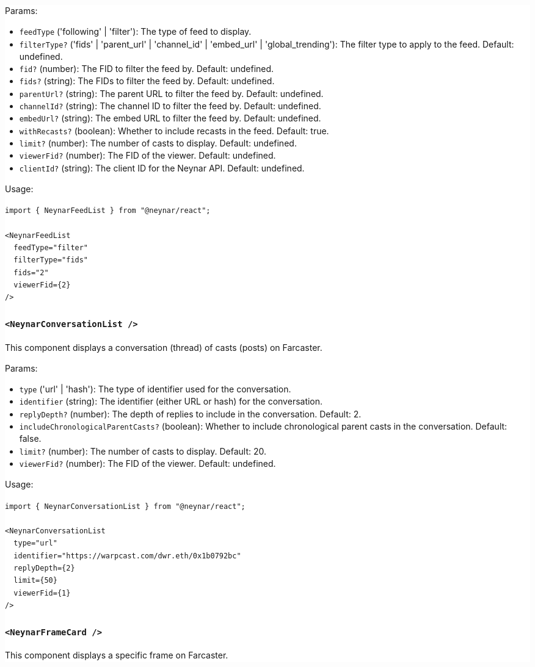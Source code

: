 Params:
- `feedType` ('following' | 'filter'): The type of feed to display.
- `filterType?` ('fids' | 'parent_url' | 'channel_id' | 'embed_url' | 'global_trending'): The filter type to apply to the feed. Default: undefined.
- `fid?` (number): The FID to filter the feed by. Default: undefined.
- `fids?` (string): The FIDs to filter the feed by. Default: undefined.
- `parentUrl?` (string): The parent URL to filter the feed by. Default: undefined.
- `channelId?` (string): The channel ID to filter the feed by. Default: undefined.
- `embedUrl?` (string): The embed URL to filter the feed by. Default: undefined.
- `withRecasts?` (boolean): Whether to include recasts in the feed. Default: true.
- `limit?` (number): The number of casts to display. Default: undefined.
- `viewerFid?` (number): The FID of the viewer. Default: undefined.
- `clientId?` (string): The client ID for the Neynar API. Default: undefined.

Usage:
```tsx
import { NeynarFeedList } from "@neynar/react";

<NeynarFeedList 
  feedType="filter" 
  filterType="fids" 
  fids="2"
  viewerFid={2} 
/>
```

### `<NeynarConversationList />`
This component displays a conversation (thread) of casts (posts) on Farcaster.

Params:
- `type` ('url' | 'hash'): The type of identifier used for the conversation.
- `identifier` (string): The identifier (either URL or hash) for the conversation.
- `replyDepth?` (number): The depth of replies to include in the conversation. Default: 2.
- `includeChronologicalParentCasts?` (boolean): Whether to include chronological parent casts in the conversation. Default: false.
- `limit?` (number): The number of casts to display. Default: 20.
- `viewerFid?` (number): The FID of the viewer. Default: undefined.

Usage:
```tsx
import { NeynarConversationList } from "@neynar/react";

<NeynarConversationList 
  type="url" 
  identifier="https://warpcast.com/dwr.eth/0x1b0792bc" 
  replyDepth={2}
  limit={50}
  viewerFid={1}  
/>
```

### `<NeynarFrameCard />`
This component displays a specific frame on Farcaster.

